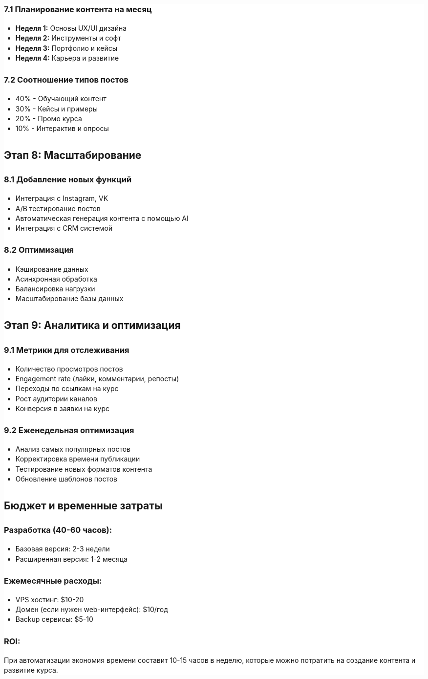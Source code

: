 
### 7.1 Планирование контента на месяц
- **Неделя 1:** Основы UX/UI дизайна
- **Неделя 2:** Инструменты и софт
- **Неделя 3:** Портфолио и кейсы
- **Неделя 4:** Карьера и развитие

### 7.2 Соотношение типов постов
- 40% - Обучающий контент
- 30% - Кейсы и примеры
- 20% - Промо курса
- 10% - Интерактив и опросы

## Этап 8: Масштабирование

### 8.1 Добавление новых функций
- Интеграция с Instagram, VK
- A/B тестирование постов
- Автоматическая генерация контента с помощью AI
- Интеграция с CRM системой

### 8.2 Оптимизация
- Кэширование данных
- Асинхронная обработка
- Балансировка нагрузки
- Масштабирование базы данных

## Этап 9: Аналитика и оптимизация

### 9.1 Метрики для отслеживания
- Количество просмотров постов
- Engagement rate (лайки, комментарии, репосты)
- Переходы по ссылкам на курс
- Рост аудитории каналов
- Конверсия в заявки на курс

### 9.2 Еженедельная оптимизация
- Анализ самых популярных постов
- Корректировка времени публикации
- Тестирование новых форматов контента
- Обновление шаблонов постов

## Бюджет и временные затраты

### Разработка (40-60 часов):
- Базовая версия: 2-3 недели
- Расширенная версия: 1-2 месяца

### Ежемесячные расходы:
- VPS хостинг: $10-20
- Домен (если нужен web-интерфейс): $10/год
- Backup сервисы: $5-10

### ROI:
При автоматизации экономия времени составит 10-15 часов в неделю, которые можно потратить на создание контента и развитие курса.